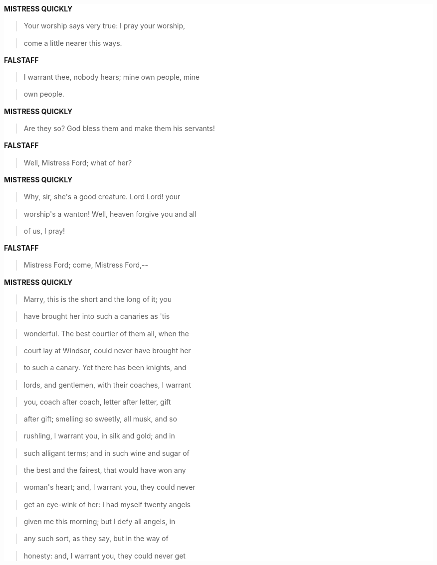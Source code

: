 **MISTRESS QUICKLY**

> Your worship says very true: I pray your worship,  

> come a little nearer this ways.  

**FALSTAFF**

> I warrant thee, nobody hears; mine own people, mine  

> own people.  

**MISTRESS QUICKLY**

> Are they so? God bless them and make them his servants!  

**FALSTAFF**

> Well, Mistress Ford; what of her?  

**MISTRESS QUICKLY**

> Why, sir, she's a good creature. Lord Lord! your  

> worship's a wanton! Well, heaven forgive you and all  

> of us, I pray!  

**FALSTAFF**

> Mistress Ford; come, Mistress Ford,--  

**MISTRESS QUICKLY**

> Marry, this is the short and the long of it; you  

> have brought her into such a canaries as 'tis  

> wonderful. The best courtier of them all, when the  

> court lay at Windsor, could never have brought her  

> to such a canary. Yet there has been knights, and  

> lords, and gentlemen, with their coaches, I warrant  

> you, coach after coach, letter after letter, gift  

> after gift; smelling so sweetly, all musk, and so  

> rushling, I warrant you, in silk and gold; and in  

> such alligant terms; and in such wine and sugar of  

> the best and the fairest, that would have won any  

> woman's heart; and, I warrant you, they could never  

> get an eye-wink of her: I had myself twenty angels  

> given me this morning; but I defy all angels, in  

> any such sort, as they say, but in the way of  

> honesty: and, I warrant you, they could never get  

